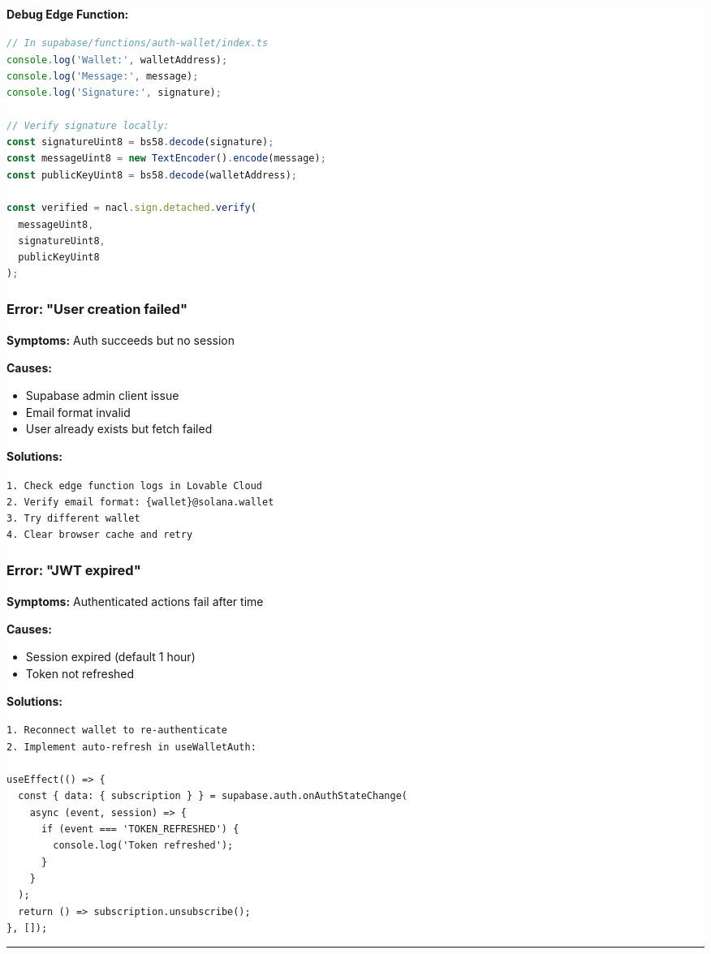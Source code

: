 **Debug Edge Function:**
```typescript
// In supabase/functions/auth-wallet/index.ts
console.log('Wallet:', walletAddress);
console.log('Message:', message);
console.log('Signature:', signature);

// Verify signature locally:
const signatureUint8 = bs58.decode(signature);
const messageUint8 = new TextEncoder().encode(message);
const publicKeyUint8 = bs58.decode(walletAddress);

const verified = nacl.sign.detached.verify(
  messageUint8,
  signatureUint8,
  publicKeyUint8
);
```

### Error: "User creation failed"
**Symptoms:** Auth succeeds but no session

**Causes:**
- Supabase admin client issue
- Email format invalid
- User already exists but fetch failed

**Solutions:**
```
1. Check edge function logs in Lovable Cloud
2. Verify email format: {wallet}@solana.wallet
3. Try different wallet
4. Clear browser cache and retry
```

### Error: "JWT expired"
**Symptoms:** Authenticated actions fail after time

**Causes:**
- Session expired (default 1 hour)
- Token not refreshed

**Solutions:**
```
1. Reconnect wallet to re-authenticate
2. Implement auto-refresh in useWalletAuth:

useEffect(() => {
  const { data: { subscription } } = supabase.auth.onAuthStateChange(
    async (event, session) => {
      if (event === 'TOKEN_REFRESHED') {
        console.log('Token refreshed');
      }
    }
  );
  return () => subscription.unsubscribe();
}, []);
```

---